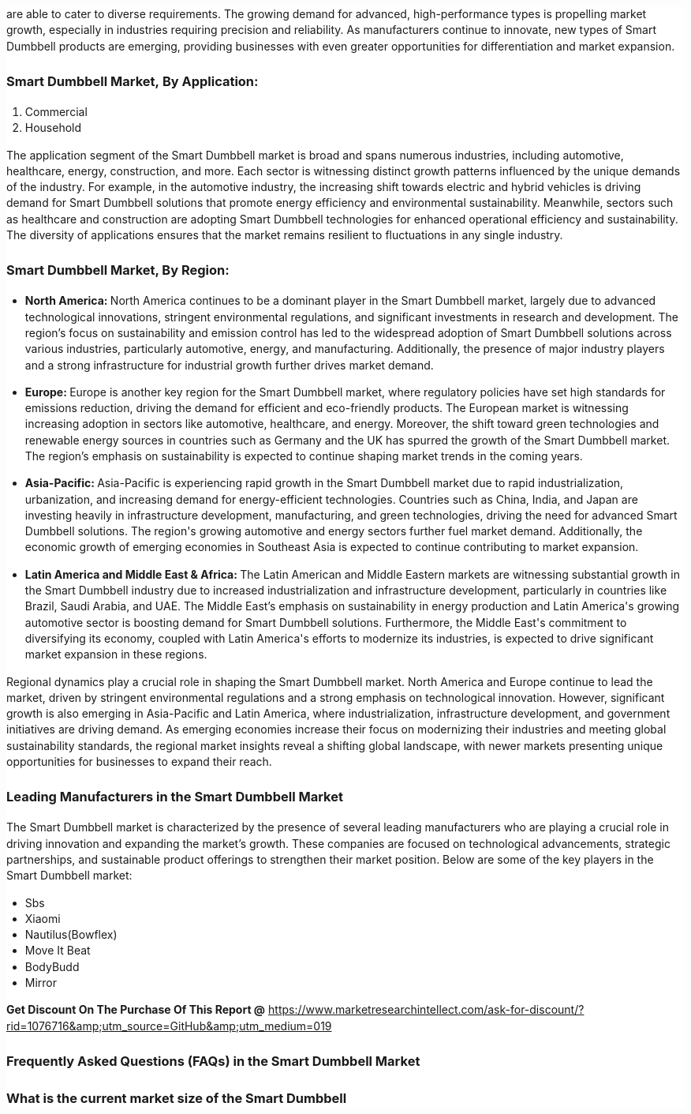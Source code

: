 are able to cater to diverse requirements. The growing demand for advanced, high-performance types is propelling market growth, especially in industries requiring precision and reliability. As manufacturers continue to innovate, new types of Smart Dumbbell products are emerging, providing businesses with even greater opportunities for differentiation and market expansion.</p><h3>Smart Dumbbell Market,&nbsp;By Application:</h3><ol><li>Commercial<li> Household</li></ol><p>The application segment of the Smart Dumbbell market is broad and spans numerous industries, including automotive, healthcare, energy, construction, and more. Each sector is witnessing distinct growth patterns influenced by the unique demands of the industry. For example, in the automotive industry, the increasing shift towards electric and hybrid vehicles is driving demand for Smart Dumbbell solutions that promote energy efficiency and environmental sustainability. Meanwhile, sectors such as healthcare and construction are adopting Smart Dumbbell technologies for enhanced operational efficiency and sustainability. The diversity of applications ensures that the market remains resilient to fluctuations in any single industry.</p><h3>Smart Dumbbell Market, By Region:</h3><ul><li><p><strong>North America:&nbsp;</strong>North America continues to be a dominant player in the Smart Dumbbell market, largely due to advanced technological innovations, stringent environmental regulations, and significant investments in research and development. The region&rsquo;s focus on sustainability and emission control has led to the widespread adoption of Smart Dumbbell solutions across various industries, particularly automotive, energy, and manufacturing. Additionally, the presence of major industry players and a strong infrastructure for industrial growth further drives market demand.</p></li><li><p><strong><strong>Europe:&nbsp;</strong></strong>Europe is another key region for the Smart Dumbbell market, where regulatory policies have set high standards for emissions reduction, driving the demand for efficient and eco-friendly products. The European market is witnessing increasing adoption in sectors like automotive, healthcare, and energy. Moreover, the shift toward green technologies and renewable energy sources in countries such as Germany and the UK has spurred the growth of the Smart Dumbbell market. The region&rsquo;s emphasis on sustainability is expected to continue shaping market trends in the coming years.</p></li><li><p><strong><strong>Asia-Pacific:&nbsp;</strong></strong>Asia-Pacific is experiencing rapid growth in the Smart Dumbbell market due to rapid industrialization, urbanization, and increasing demand for energy-efficient technologies. Countries such as China, India, and Japan are investing heavily in infrastructure development, manufacturing, and green technologies, driving the need for advanced Smart Dumbbell solutions. The region's growing automotive and energy sectors further fuel market demand. Additionally, the economic growth of emerging economies in Southeast Asia is expected to continue contributing to market expansion.</p></li><li><p><strong><strong>Latin America and Middle East &amp; Africa:&nbsp;</strong></strong>The Latin American and Middle Eastern markets are witnessing substantial growth in the Smart Dumbbell industry due to increased industrialization and infrastructure development, particularly in countries like Brazil, Saudi Arabia, and UAE. The Middle East&rsquo;s emphasis on sustainability in energy production and Latin America's growing automotive sector is boosting demand for Smart Dumbbell solutions. Furthermore, the Middle East's commitment to diversifying its economy, coupled with Latin America's efforts to modernize its industries, is expected to drive significant market expansion in these regions.</p></li></ul><p>Regional dynamics play a crucial role in shaping the Smart Dumbbell market. North America and Europe continue to lead the market, driven by stringent environmental regulations and a strong emphasis on technological innovation. However, significant growth is also emerging in Asia-Pacific and Latin America, where industrialization, infrastructure development, and government initiatives are driving demand. As emerging economies increase their focus on modernizing their industries and meeting global sustainability standards, the regional market insights reveal a shifting global landscape, with newer markets presenting unique opportunities for businesses to expand their reach.</p><h3><strong>Leading Manufacturers in the Smart Dumbbell Market</strong></h3><p>The Smart Dumbbell market is characterized by the presence of several leading manufacturers who are playing a crucial role in driving innovation and expanding the market&rsquo;s growth. These companies are focused on technological advancements, strategic partnerships, and sustainable product offerings to strengthen their market position. Below are some of the key players in the Smart Dumbbell market:</p></div><div class="article-main__content" data-test-id="publishing-text-block"><ul><li><span class="">Sbs<li> Xiaomi<li> Nautilus(Bowflex)<li> Move It Beat<li> BodyBudd<li> Mirror</span></li></ul></div><div class="article-main__content" data-test-id="publishing-text-block"><p><span class="font-[700]"><strong>Get Discount On The Purchase Of This Report @</strong> <a href="https://www.marketresearchintellect.com/ask-for-discount/?rid=1076716&amp;utm_source=GitHub&amp;utm_medium=019" data-fr-linked="true">https://www.marketresearchintellect.com/ask-for-discount/?rid=1076716&amp;utm_source=GitHub&amp;utm_medium=019</a></span></p></div><div class="article-main__content" data-test-id="publishing-text-block"><h3><strong>Frequently Asked Questions (FAQs) in the Smart Dumbbell Market</strong></h3><h3><strong>What is the current market size of the Smart Dumbbell